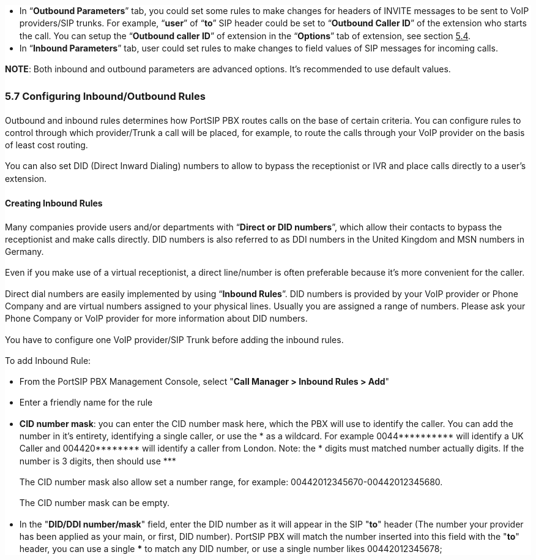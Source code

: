 + In “**Outbound Parameters**” tab, you could set some rules to make changes for headers of INVITE messages to be sent to VoIP providers/SIP trunks. For example, “**user**” of “**to**” SIP header could be set to “**Outbound Caller ID**” of the extension who starts the call. You can setup the “**Outbound caller ID**” of extension in the “**Options**” tab of extension, see section [5.4](#Options).
+ In “**Inbound Parameters**” tab, user could set rules to make changes to field values of SIP messages for incoming calls.

**NOTE**: Both inbound and outbound parameters are advanced options. It’s recommended to use default values.



### 5.7 Configuring Inbound/Outbound Rules

Outbound and inbound rules determines how PortSIP PBX routes calls on the base of certain criteria. You can configure rules to control through which provider/Trunk a call will be placed, for example, to route the calls through your VoIP provider on the basis of least cost routing.

You can also set DID (Direct Inward Dialing) numbers to allow to bypass the receptionist or IVR and place calls directly to a user’s extension.



#### Creating Inbound Rules

Many companies provide users and/or departments with “**Direct or DID numbers**”, which allow their contacts to bypass the receptionist and make calls directly. DID numbers is also referred to as DDI numbers in the United Kingdom and MSN numbers in Germany.

Even if you make use of a virtual receptionist, a direct line/number is often preferable because it’s more convenient for the caller.

Direct dial numbers are easily implemented by using “**Inbound Rules**”. DID numbers is provided by your VoIP provider or Phone Company and are virtual numbers assigned to your physical lines. Usually you are assigned a range of numbers. Please ask your Phone Company or VoIP provider for more information about DID numbers.

You have to configure one VoIP provider/SIP Trunk before adding the inbound rules. 

To add Inbound Rule:

+ From the PortSIP PBX Management Console, select "**Call Manager > Inbound Rules > Add**"

+ Enter a friendly name for the rule

+ **CID number mask**: you can enter the CID number mask here,  which the PBX will use to identify the caller. You can add the number in it’s entirety, identifying a single caller, or use the \* as a wildcard. For example 0044\*\*\*\*\*\*\*\*\*\* will identify a UK Caller and 004420\*\*\*\*\*\*\*\* will identify a caller from London. Note: the \* digits must matched number actually digits. If the number is 3 digits, then should use \*\*\*

  The CID number mask also allow set a number range, for example: 00442012345670-00442012345680.

  The CID number mask can be empty.

+ In the "**DID/DDI number/mask**" field, enter the DID number as it will appear in the SIP "**to**" header (The number your provider has been applied as your main, or first, DID number). PortSIP PBX will match the number inserted into this field with the "**to**" header, you can use a single **\*** to match any DID number, or use a single number likes 00442012345678; 
  